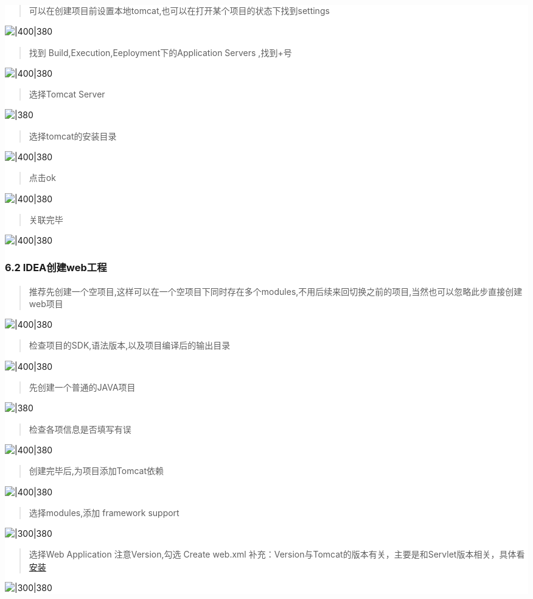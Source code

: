 > 可以在创建项目前设置本地tomcat,也可以在打开某个项目的状态下找到settings

![|400|380](https://my-obsidian-image.oss-cn-guangzhou.aliyuncs.com/2024/04/7533e18fa3bed09cecc2a0cb021a50b5.png)

> 找到 Build,Execution,Eeployment下的Application Servers ,找到+号

![|400|380](https://my-obsidian-image.oss-cn-guangzhou.aliyuncs.com/2024/04/621a732249cca60636aca61a0e10a261.png)

> 选择Tomcat Server

![|380](https://my-obsidian-image.oss-cn-guangzhou.aliyuncs.com/2024/04/6cecf693e925d13ef49a040cc8209b49.png)

> 选择tomcat的安装目录

![|400|380](https://my-obsidian-image.oss-cn-guangzhou.aliyuncs.com/2024/04/7e1a645526687faf85931d346a0b68b0.png)

> 点击ok

![|400|380](https://my-obsidian-image.oss-cn-guangzhou.aliyuncs.com/2024/04/5c17c67668e50d0ed4e5b66df4955704.png)

> 关联完毕

![|400|380](https://my-obsidian-image.oss-cn-guangzhou.aliyuncs.com/2024/04/511ada8bb943b83a391e494c40953c10.png)

### 6.2 IDEA创建web工程

> 推荐先创建一个空项目,这样可以在一个空项目下同时存在多个modules,不用后续来回切换之前的项目,当然也可以忽略此步直接创建web项目

![|400|380](https://my-obsidian-image.oss-cn-guangzhou.aliyuncs.com/2024/04/4fec5e3c71b7bbdc3c318f3207314a9c.png)

> 检查项目的SDK,语法版本,以及项目编译后的输出目录

![|400|380](https://my-obsidian-image.oss-cn-guangzhou.aliyuncs.com/2024/04/33ec83eebb7262007dc618644e1d005e.png)

> 先创建一个普通的JAVA项目

![|380](https://my-obsidian-image.oss-cn-guangzhou.aliyuncs.com/2024/04/0cb610ba0083b429345e066ac517cb1d.png)

> 检查各项信息是否填写有误

![|400|380](https://my-obsidian-image.oss-cn-guangzhou.aliyuncs.com/2024/04/10cb0c485e86e26c195bdab33d4be723.png)

> 创建完毕后,为项目添加Tomcat依赖

![|400|380](https://my-obsidian-image.oss-cn-guangzhou.aliyuncs.com/2024/04/b97d1109f608b9065fdb76f67c312444.png)

> 选择modules,添加  framework support

![|300|380](https://my-obsidian-image.oss-cn-guangzhou.aliyuncs.com/2024/04/e2698454b65676bcdd3d5d8b14e0dc64.png)

> 选择Web Application 注意Version,勾选  Create web.xml
> 补充：Version与Tomcat的版本有关，主要是和Servlet版本相关，具体看[安装](#安装)

![|300|380](https://my-obsidian-image.oss-cn-guangzhou.aliyuncs.com/2024/04/b8d8bb1f5ef3b89c73471a57cd68a04c.png)
